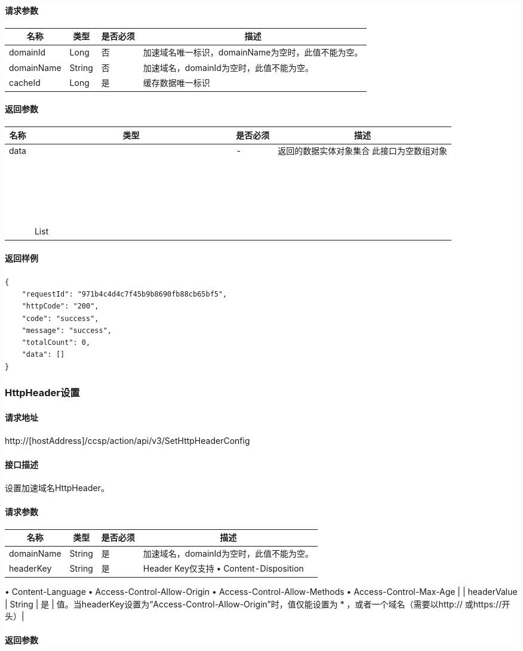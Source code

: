 #### 请求参数

| 名称      | 类型   | 是否必须   |  描述                              |
| --------- | ------ | ---------------------------------------- | ---- |
| domainId | Long | 否 |  加速域名唯一标识，domainName为空时，此值不能为空。|
| domainName | String | 否 | 加速域名，domainId为空时，此值不能为空。|
| cacheId | Long | 是 | 缓存数据唯一标识 |


#### 返回参数

| 名称      | 类型   | 是否必须   |  描述                            |
| --------- | ------ | ---------------------------------------- | ---- |
| data | List<Object> | - | 返回的数据实体对象集合 此接口为空数组对象 |


#### 返回样例

```
{
    "requestId": "971b4c4d4c7f45b9b8690fb88cb65bf5",
    "httpCode": "200",
    "code": "success",
    "message": "success",
    "totalCount": 0,
    "data": []
}
```

### HttpHeader设置
#### 请求地址
http://[hostAddress]/ccsp/action/api/v3/SetHttpHeaderConfig

#### 接口描述

设置加速域名HttpHeader。

#### 请求参数

| 名称      | 类型   | 是否必须   |  描述                              |
| --------- | ------ | ---------------------------------------- | ---- |
| domainName | String | 是 | 加速域名，domainId为空时，此值不能为空。|
| headerKey | String | 是 |Header Key仅支持  • Content-Disposition
• Content-Language
• Access-Control-Allow-Origin
• Access-Control-Allow-Methods
• Access-Control-Max-Age |
| headerValue | String | 是 | 值。当headerKey设置为“Access-Control-Allow-Origin”时，值仅能设置为 * ，或者一个域名（需要以http:// 或https://开头）|

#### 返回参数
